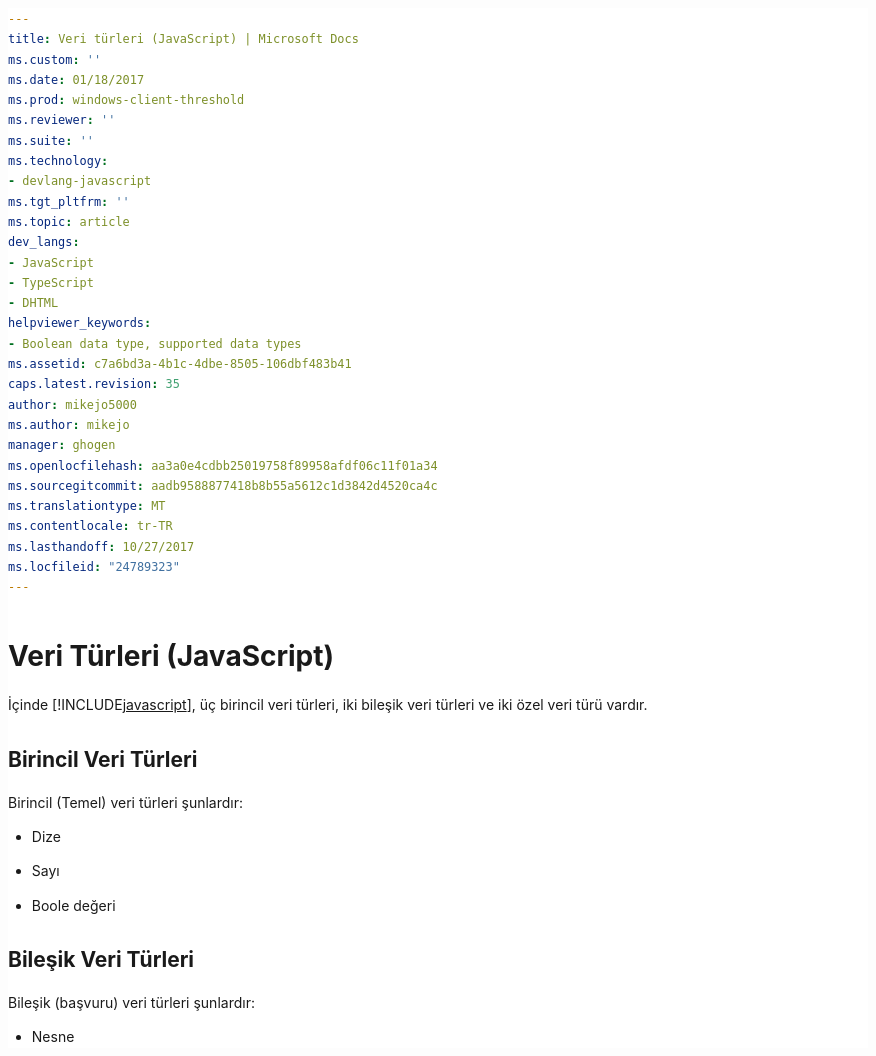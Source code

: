 ```yaml
---
title: Veri türleri (JavaScript) | Microsoft Docs
ms.custom: ''
ms.date: 01/18/2017
ms.prod: windows-client-threshold
ms.reviewer: ''
ms.suite: ''
ms.technology:
- devlang-javascript
ms.tgt_pltfrm: ''
ms.topic: article
dev_langs:
- JavaScript
- TypeScript
- DHTML
helpviewer_keywords:
- Boolean data type, supported data types
ms.assetid: c7a6bd3a-4b1c-4dbe-8505-106dbf483b41
caps.latest.revision: 35
author: mikejo5000
ms.author: mikejo
manager: ghogen
ms.openlocfilehash: aa3a0e4cdbb25019758f89958afdf06c11f01a34
ms.sourcegitcommit: aadb9588877418b8b55a5612c1d3842d4520ca4c
ms.translationtype: MT
ms.contentlocale: tr-TR
ms.lasthandoff: 10/27/2017
ms.locfileid: "24789323"
---
```

# <a name="data-types-javascript"></a>Veri Türleri (JavaScript)
İçinde [!INCLUDE[javascript](../javascript/includes/javascript-md.md)], üç birincil veri türleri, iki bileşik veri türleri ve iki özel veri türü vardır.  
  
## <a name="primary-data-types"></a>Birincil Veri Türleri  
 Birincil (Temel) veri türleri şunlardır:  
  
-   Dize  
  
-   Sayı  
  
-   Boole değeri  
  
## <a name="composite-data-types"></a>Bileşik Veri Türleri  
 Bileşik (başvuru) veri türleri şunlardır:  
  
-   Nesne  
  